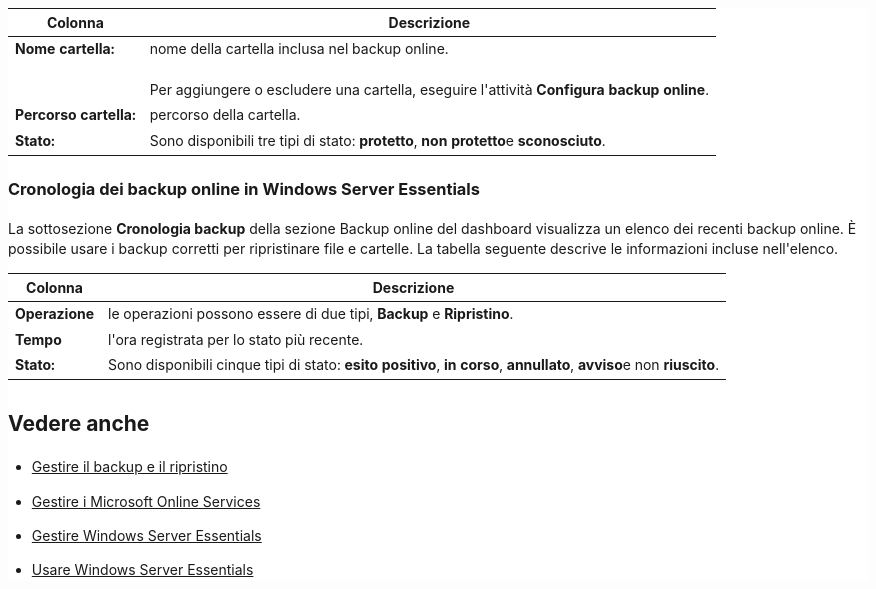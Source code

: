 |Colonna|Descrizione|  
|------------|-----------------|  
|**Nome cartella:**|nome della cartella inclusa nel backup online.<br /><br /> Per aggiungere o escludere una cartella, eseguire l'attività **Configura backup online**.|  
|**Percorso cartella:**|percorso della cartella.|  
|**Stato:**|Sono disponibili tre tipi di stato: **protetto**, **non protetto**e **sconosciuto**.|  
  
###  <a name="online-backup-history-in-windows-server-essentials"></a><a name="BKMK_19"></a>Cronologia dei backup online in Windows Server Essentials  
 La sottosezione **Cronologia backup** della sezione Backup online del dashboard visualizza un elenco dei recenti backup online. È possibile usare i backup corretti per ripristinare file e cartelle. La tabella seguente descrive le informazioni incluse nell'elenco.  
  
|Colonna|Descrizione|  
|------------|-----------------|  
|**Operazione**|le operazioni possono essere di due tipi, **Backup** e **Ripristino**.|  
|**Tempo**|l'ora registrata per lo stato più recente.|  
|**Stato:**|Sono disponibili cinque tipi di stato: **esito positivo**, **in corso**, **annullato**, **avviso**e non **riuscito**.|  
  
## <a name="see-also"></a>Vedere anche  
  
-   [Gestire il backup e il ripristino](Manage-Backup-and-Restore-in-Windows-Server-Essentials.md)  
  
-   [Gestire i Microsoft Online Services](Manage-Microsoft-Online-Services-in-Windows-Server-Essentials.md)  
  
-   [Gestire Windows Server Essentials](Manage-Windows-Server-Essentials.md)  
  
-   [Usare Windows Server Essentials](../use/Use-Windows-Server-Essentials.md)
